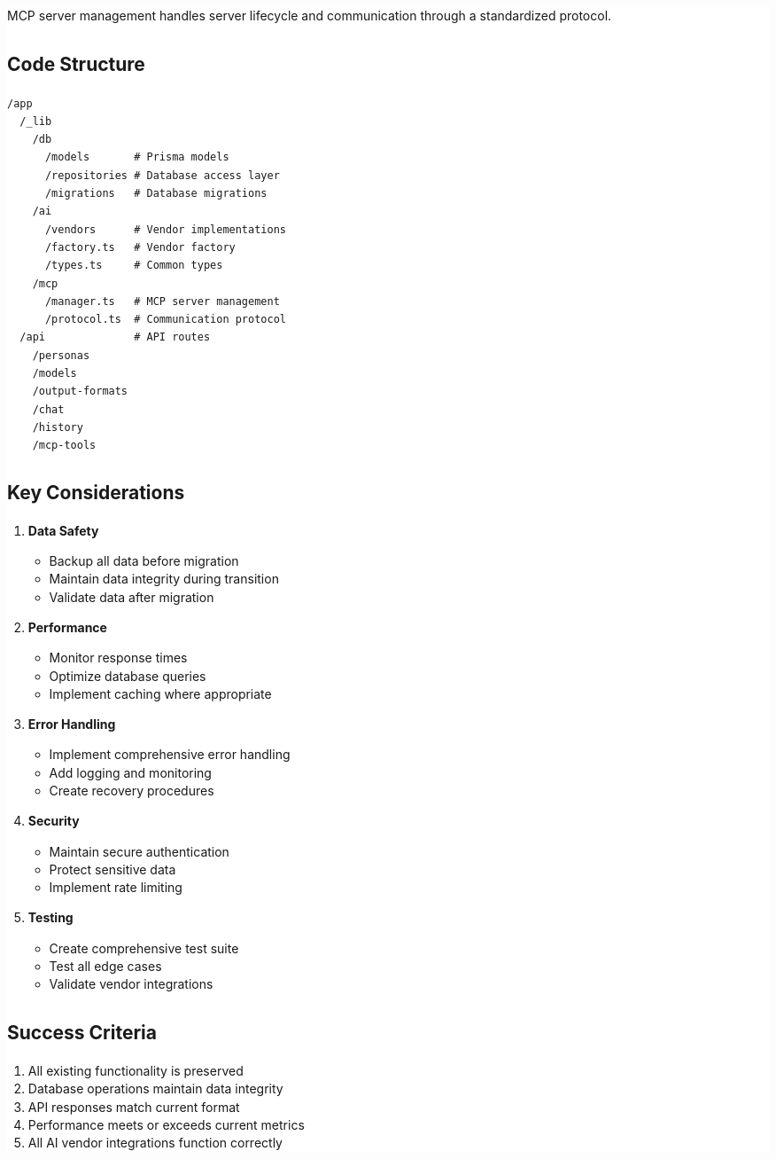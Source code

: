 MCP server management handles server lifecycle and communication through a standardized protocol.

## Code Structure

```
/app
  /_lib
    /db
      /models       # Prisma models
      /repositories # Database access layer
      /migrations   # Database migrations
    /ai
      /vendors      # Vendor implementations
      /factory.ts   # Vendor factory
      /types.ts     # Common types
    /mcp
      /manager.ts   # MCP server management
      /protocol.ts  # Communication protocol
  /api              # API routes
    /personas
    /models
    /output-formats
    /chat
    /history
    /mcp-tools
```

## Key Considerations

1. **Data Safety**

   - Backup all data before migration
   - Maintain data integrity during transition
   - Validate data after migration

2. **Performance**

   - Monitor response times
   - Optimize database queries
   - Implement caching where appropriate

3. **Error Handling**

   - Implement comprehensive error handling
   - Add logging and monitoring
   - Create recovery procedures

4. **Security**

   - Maintain secure authentication
   - Protect sensitive data
   - Implement rate limiting

5. **Testing**
   - Create comprehensive test suite
   - Test all edge cases
   - Validate vendor integrations

## Success Criteria

1. All existing functionality is preserved
2. Database operations maintain data integrity
3. API responses match current format
4. Performance meets or exceeds current metrics
5. All AI vendor integrations function correctly
